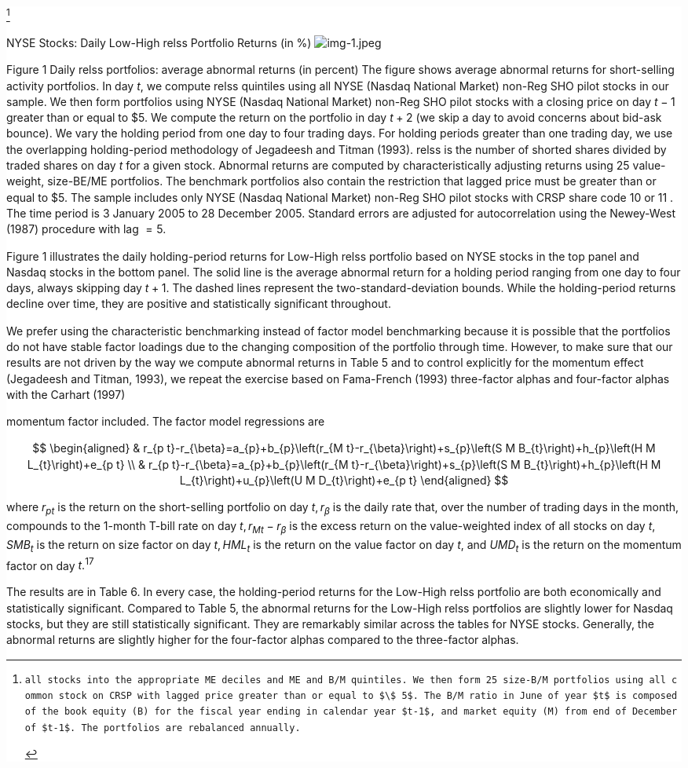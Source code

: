 [^0]
[^0]:    all stocks into the appropriate ME deciles and ME and B/M quintiles. We then form 25 size-B/M portfolios using all common stock on CRSP with lagged price greater than or equal to $\$ 5$. The B/M ratio in June of year $t$ is composed of the book equity (B) for the fiscal year ending in calendar year $t-1$, and market equity (M) from end of December of $t-1$. The portfolios are rebalanced annually.

NYSE Stocks: Daily Low-High relss Portfolio Returns (in \%)
![img-1.jpeg](img-1.jpeg)

Figure 1
Daily relss portfolios: average abnormal returns (in percent)
The figure shows average abnormal returns for short-selling activity portfolios. In day $t$, we compute relss quintiles using all NYSE (Nasdaq National Market) non-Reg SHO pilot stocks in our sample. We then form portfolios using NYSE (Nasdaq National Market) non-Reg SHO pilot stocks with a closing price on day $t-1$ greater than or equal to $\$ 5$. We compute the return on the portfolio in day $t+2$ (we skip a day to avoid concerns about bid-ask bounce). We vary the holding period from one day to four trading days. For holding periods greater than one trading day, we use the overlapping holding-period methodology of Jegadeesh and Titman (1993). relss is the number of shorted shares divided by traded shares on day $t$ for a given stock. Abnormal returns are computed by characteristically adjusting returns using 25 value-weight, size-BE/ME portfolios. The benchmark portfolios also contain the restriction that lagged price must be greater than or equal to $\$ 5$. The sample includes only NYSE (Nasdaq National Market) non-Reg SHO pilot stocks with CRSP share code 10 or 11 . The time period is 3 January 2005 to 28 December 2005. Standard errors are adjusted for autocorrelation using the Newey-West (1987) procedure with lag $=5$.

Figure 1 illustrates the daily holding-period returns for Low-High relss portfolio based on NYSE stocks in the top panel and Nasdaq stocks in the bottom panel. The solid line is the average abnormal return for a holding period ranging from one day to four days, always skipping day $t+1$. The dashed lines represent the two-standard-deviation bounds. While the holding-period returns decline over time, they are positive and statistically significant throughout.

We prefer using the characteristic benchmarking instead of factor model benchmarking because it is possible that the portfolios do not have stable factor loadings due to the changing composition of the portfolio through time. However, to make sure that our results are not driven by the way we compute abnormal returns in Table 5 and to control explicitly for the momentum effect (Jegadeesh and Titman, 1993), we repeat the exercise based on Fama-French (1993) three-factor alphas and four-factor alphas with the Carhart (1997)

momentum factor included. The factor model regressions are

$$
\begin{aligned}
& r_{p t}-r_{\beta}=a_{p}+b_{p}\left(r_{M t}-r_{\beta}\right)+s_{p}\left(S M B_{t}\right)+h_{p}\left(H M L_{t}\right)+e_{p t} \\
& r_{p t}-r_{\beta}=a_{p}+b_{p}\left(r_{M t}-r_{\beta}\right)+s_{p}\left(S M B_{t}\right)+h_{p}\left(H M L_{t}\right)+u_{p}\left(U M D_{t}\right)+e_{p t}
\end{aligned}
$$

where $r_{p t}$ is the return on the short-selling portfolio on day $t, r_{\beta}$ is the daily rate that, over the number of trading days in the month, compounds to the 1-month T-bill rate on day $t, r_{M t}-r_{\beta}$ is the excess return on the value-weighted index of all stocks on day $t, S M B_{t}$ is the return on size factor on day $t, H M L_{t}$ is the return on the value factor on day $t$, and $U M D_{t}$ is the return on the momentum factor on day $t .{ }^{17}$

The results are in Table 6. In every case, the holding-period returns for the Low-High relss portfolio are both economically and statistically significant. Compared to Table 5, the abnormal returns for the Low-High relss portfolios are slightly lower for Nasdaq stocks, but they are still statistically significant. They are remarkably similar across the tables for NYSE stocks. Generally, the abnormal returns are slightly higher for the four-factor alphas compared to the three-factor alphas.


[^0]:    (C) The Author 2008. Published by Oxford University Press on behalf of The Society for Financial Studies. All rights reserved. For permissions, please e-mail: journals.permissions@oxfordjournals.org. doi:10.1093/rfs/hhn047
[^0]:    ${ }^{2}$ For the earlier literature, see, e.g., Figlewski (1981); Brent, Morse, and Stice (1990); and Senchack and Starks (1993).
[^0]:    ${ }^{3}$ Jones (2004) finds that such "in-and-out shorting" represented about 5\% of daily volume in the early 1930s.
[^0]:    ${ }^{4}$ An earlier draft of this paper finds that Nasdaq short sellers are unable to predict negative earnings announcements during our sample period.
[^0]:    ${ }^{5}$ On April 20 2006, the SEC announced that the short-sale Pilot has been extended to August 62007.
[^0]:    ${ }^{7}$ We also set short sales equal to volume in the few instances where short sales exceed reported volume. Our results are robust to excluding these stock days from our analysis. We do not exclude stocks with very high prices ( $>\$ 1,000$ ) from our sample. However, we have redone the analysis, dropping them from the sample, and the results are virtually identical.
[^0]:    ${ }^{10}$ NYSE's 2005 market share was $78.6 \%$ (www.nyse.com). In May 2005, Nasdaq traded $55.8 \%$ of share volume, Archipelago traded $18.2 \%$, and NSX traded $24.8 \%$ (source: www.nasdaq.com).
[^0]:    ${ }^{11}$ The results are very similar if we use firm characteristics instead of stock-fixed effects.
[^0]:    12 We also ran these subsample regressions separately for NYSE and Nasdaq stocks and the results are similar: for every subsample, there is a strong relation between past returns and relss.
[^0]:    14 In addition, they could use single stock futures. However, these are relatively illiquid.
[^0]:    17 We obtain daily returns on the factors $\left(r_{M}-r_{f}, S M B, H M L\right.$, and $U M D$ ) from Ken French's data web site: http://mba.tuck.dartmouth.edu/pages/faculty/ken.french/.
[^0]:    ${ }^{20}$ We also form these portfolios separately for NYSE and Nasdaq stocks, and the results are similar: most categories show a large and significant low minus high average abnormal return.
[^0]:    ${ }^{21}$ We use two other alternate regression frameworks as robustness tests. First, we perform all the regression specifications in Table 7, but we only use day fixed effects (the standard errors are still clustered by both day and stock) and we add the following cross-sectional control variables: log of lagged market cap (previous month end), log-lagged book-to-market (lagged as in Fama and French, 1992), and cumulative returns from day $t-250$ to $t-6$ (momentum effect). The estimated relss coefficients and their significance is very similar to the results in Table 8. Second, we run these regressions with cross-sectional controls using the Fama-MacBeth (1973) methodology with Newey-West (1987) correct standard errors, and the estimated coefficients and their significance are once again very similar.